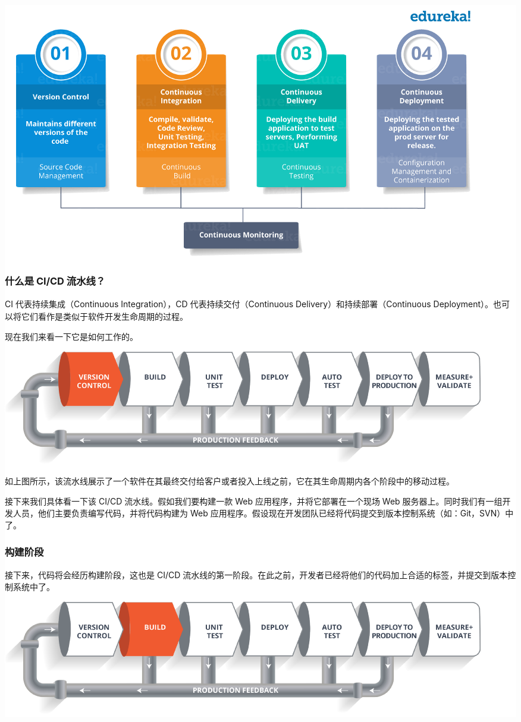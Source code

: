 ![image](images/1904-rhclksdjcicdlsx-1.png)

### 什么是 CI/CD 流水线？

CI 代表持续集成（Continuous Integration），CD 代表持续交付（Continuous Delivery）和持续部署（Continuous Deployment）。也可以将它们看作是类似于软件开发生命周期的过程。

现在我们来看一下它是如何工作的。

![image](images/1904-rhclksdjcicdlsx-2.png)

如上图所示，该流水线展示了一个软件在其最终交付给客户或者投入上线之前，它在其生命周期内各个阶段中的移动过程。

接下来我们具体看一下该 CI/CD 流水线。假如我们要构建一款 Web 应用程序，并将它部署在一个现场 Web 服务器上。同时我们有一组开发人员，他们主要负责编写代码，并将代码构建为 Web 应用程序。假设现在开发团队已经将代码提交到版本控制系统（如：Git，SVN）中了。

### 构建阶段

接下来，代码将会经历构建阶段，这也是 CI/CD 流水线的第一阶段。在此之前，开发者已经将他们的代码加上合适的标签，并提交到版本控制系统中了。

![image](images/1904-rhclksdjcicdlsx-3.png)
